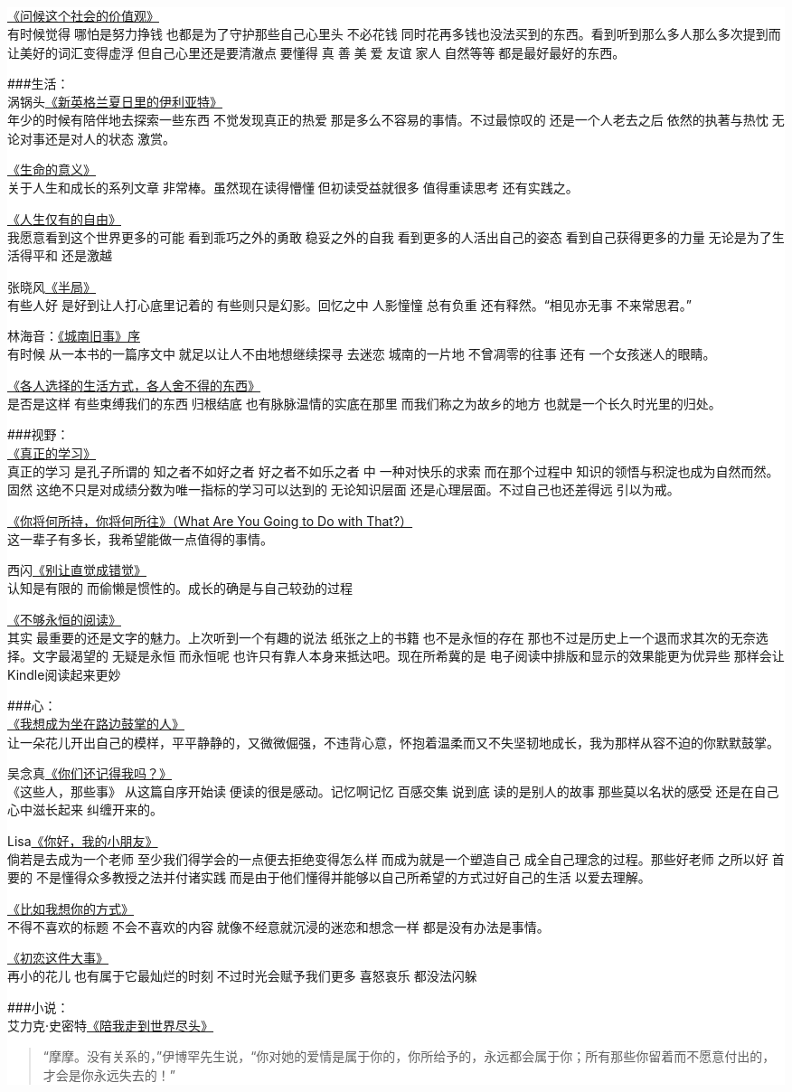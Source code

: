 [《问候这个社会的价值观》](http://site.douban.com/widget/notes/10060932/note/242369086/)  
有时候觉得 哪怕是努力挣钱 也都是为了守护那些自己心里头 不必花钱 同时花再多钱也没法买到的东西。看到听到那么多人那么多次提到而让美好的词汇变得虚浮 但自己心里还是要清澈点 要懂得 真 善 美 爱 友谊 家人 自然等等 都是最好最好的东西。  


###生活：  
涡锅头[《新英格兰夏日里的伊利亚特》](http://www.douban.com/note/235245919/)   
年少的时候有陪伴地去探索一些东西 不觉发现真正的热爱 那是多么不容易的事情。不过最惊叹的 还是一个人老去之后 依然的执著与热忱 无论对事还是对人的状态 激赏。  

[《生命的意义》](http://www.douban.com/note/211608580/)  
关于人生和成长的系列文章 非常棒。虽然现在读得懵懂 但初读受益就很多 值得重读思考 还有实践之。

[《人生仅有的自由》](http://www.douban.com/note/151725618/)  
我愿意看到这个世界更多的可能 看到乖巧之外的勇敢 稳妥之外的自我 看到更多的人活出自己的姿态 看到自己获得更多的力量 无论是为了生活得平和 还是激越

张晓风[《半局》](http://www.douban.com/group/topic/32752392/)  
有些人好 是好到让人打心底里记着的 有些则只是幻影。回忆之中 人影憧憧 总有负重 还有释然。“相见亦无事 不来常思君。”

林海音：[《城南旧事》序](http://www.douban.com/group/topic/32353059/)  
有时候 从一本书的一篇序文中 就足以让人不由地想继续探寻 去迷恋 城南的一片地 不曾凋零的往事 还有 一个女孩迷人的眼睛。

[《各人选择的生活方式，各人舍不得的东西》](http://9.douban.com/site/entry/190054284/)  
是否是这样 有些束缚我们的东西 归根结底 也有脉脉温情的实底在那里 而我们称之为故乡的地方 也就是一个长久时光里的归处。

###视野：  
[《真正的学习》](http://www.zreading.cn/archives/2157.html)  
真正的学习 是孔子所谓的 知之者不如好之者 好之者不如乐之者 中 一种对快乐的求索 而在那个过程中 知识的领悟与积淀也成为自然而然。固然 这绝不只是对成绩分数为唯一指标的学习可以达到的 无论知识层面 还是心理层面。不过自己也还差得远 引以为戒。  

[《你将何所持，你将何所往》（What Are You Going to Do with That?）](http://www.douban.com/note/138864275/)   
这一辈子有多长，我希望能做一点值得的事情。

西闪[《别让直觉成错觉》](http://www.douban.com/group/topic/32830533/)  
认知是有限的 而偷懒是惯性的。成长的确是与自己较劲的过程  

[《不够永恒的阅读》](http://www.bimuyu.com/blog/archives/166822723.shtml)  
其实 最重要的还是文字的魅力。上次听到一个有趣的说法 纸张之上的书籍 也不是永恒的存在 那也不过是历史上一个退而求其次的无奈选择。文字最渴望的 无疑是永恒 而永恒呢 也许只有靠人本身来抵达吧。现在所希冀的是 电子阅读中排版和显示的效果能更为优异些 那样会让Kindle阅读起来更妙

###心：  
[《我想成为坐在路边鼓掌的人》](http://www.douban.com/group/topic/32159478/)   
让一朵花儿开出自己的模样，平平静静的，又微微倔强，不违背心意，怀抱着温柔而又不失坚韧地成长，我为那样从容不迫的你默默鼓掌。  

吴念真[《你们还记得我吗？》](http://www.douban.com/group/topic/26956230/)  
《这些人，那些事》 从这篇自序开始读 便读的很是感动。记忆啊记忆 百感交集 说到底 读的是别人的故事 那些莫以名状的感受 还是在自己心中滋长起来 纠缠开来的。  

Lisa[《你好，我的小朋友》](http://www.douban.com/note/235593703/)  
倘若是去成为一个老师 至少我们得学会的一点便去拒绝变得怎么样 而成为就是一个塑造自己 成全自己理念的过程。那些好老师 之所以好 首要的 不是懂得众多教授之法并付诸实践 而是由于他们懂得并能够以自己所希望的方式过好自己的生活 以爱去理解。  

[《比如我想你的方式》](http://www.douban.com/note/215376674/)  
不得不喜欢的标题 不会不喜欢的内容 就像不经意就沉浸的迷恋和想念一样 都是没有办法是事情。  

[《初恋这件大事》](http://www.douban.com/note/232537016/)  
再小的花儿 也有属于它最灿烂的时刻 不过时光会赋予我们更多 喜怒哀乐 都没法闪躲
 
###小说：  
艾力克·史密特[《陪我走到世界尽头》](http://www.douban.com/group/topic/33054128/)  
>“摩摩。没有关系的，”伊博罕先生说，“你对她的爱情是属于你的，你所给予的，永远都会属于你；所有那些你留着而不愿意付出的，才会是你永远失去的！”
